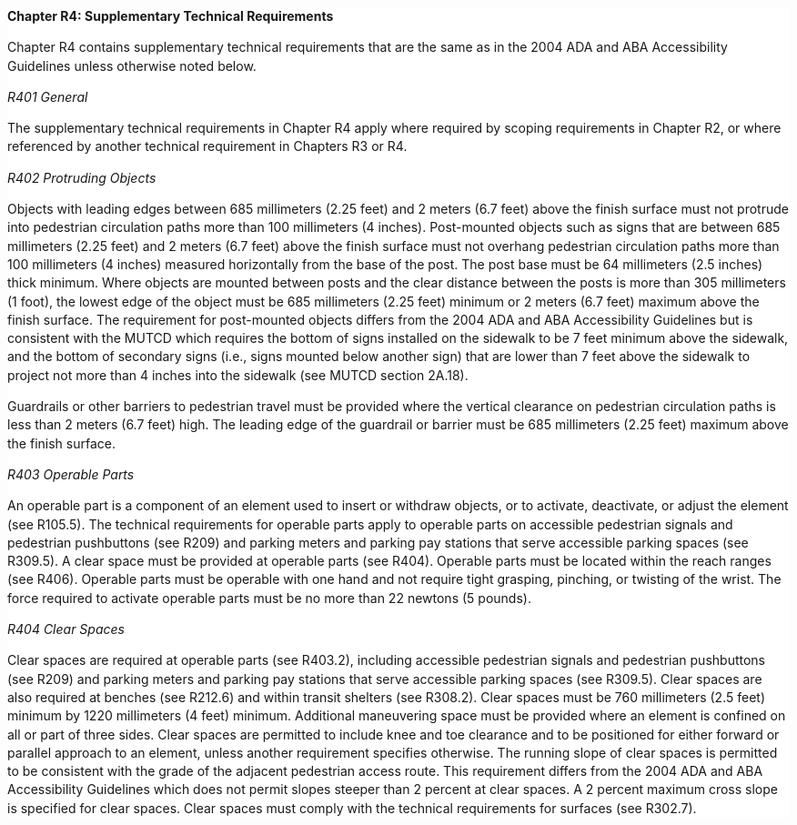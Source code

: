 **Chapter R4: Supplementary Technical Requirements**

Chapter R4 contains supplementary technical requirements that are the same as in the 2004 ADA and ABA Accessibility Guidelines unless otherwise noted below.

*R401 General*

The supplementary technical requirements in Chapter R4 apply where required by scoping requirements in Chapter R2, or where referenced by another technical requirement in Chapters R3 or R4.

*R402 Protruding Objects*

Objects with leading edges between 685 millimeters (2.25 feet) and 2 meters (6.7 feet) above the finish surface must not protrude into pedestrian circulation paths more than 100 millimeters (4 inches). Post-mounted objects such as signs that are between 685 millimeters (2.25 feet) and 2 meters (6.7 feet) above the finish surface must not overhang pedestrian circulation paths more than 100 millimeters (4 inches) measured horizontally from the base of the post. The post base must be 64 millimeters (2.5 inches) thick minimum. Where objects are mounted between posts and the clear distance between the posts is more than 305 millimeters (1 foot), the lowest edge of the object must be 685 millimeters (2.25 feet) minimum or 2 meters (6.7 feet) maximum above the finish surface. The requirement for post-mounted objects differs from the 2004 ADA and ABA Accessibility Guidelines but is consistent with the MUTCD which requires the bottom of signs installed on the sidewalk to be 7 feet minimum above the sidewalk, and the bottom of secondary signs (i.e., signs mounted below another sign) that are lower than 7 feet above the sidewalk to project not more than 4 inches into the sidewalk (see MUTCD section 2A.18).

Guardrails or other barriers to pedestrian travel must be provided where the vertical clearance on pedestrian circulation paths is less than 2 meters (6.7 feet) high. The leading edge of the guardrail or barrier must be 685 millimeters (2.25 feet) maximum above the finish surface.

*R403 Operable Parts*

An operable part is a component of an element used to insert or withdraw objects, or to activate, deactivate, or adjust the element (see R105.5). The technical requirements for operable parts apply to operable parts on accessible pedestrian signals and pedestrian pushbuttons (see R209) and parking meters and parking pay stations that serve accessible parking spaces (see R309.5). A clear space must be provided at operable parts (see R404). Operable parts must be located within the reach ranges (see R406). Operable parts must be operable with one hand and not require tight grasping, pinching, or twisting of the wrist. The force required to activate operable parts must be no more than 22 newtons (5 pounds).

*R404 Clear Spaces*

Clear spaces are required at operable parts (see R403.2), including accessible pedestrian signals and pedestrian pushbuttons (see R209) and parking meters and parking pay stations that serve accessible parking spaces (see R309.5). Clear spaces are also required at benches (see R212.6) and within transit shelters (see R308.2). Clear spaces must be 760 millimeters (2.5 feet) minimum by 1220 millimeters (4 feet) minimum. Additional maneuvering space must be provided where an element is confined on all or part of three sides. Clear spaces are permitted to include knee and toe clearance and to be positioned for either forward or parallel approach to an element, unless another requirement specifies otherwise. The running slope of clear spaces is permitted to be consistent with the grade of the adjacent pedestrian access route. This requirement differs from the 2004 ADA and ABA Accessibility Guidelines which does not permit slopes steeper than 2 percent at clear spaces. A 2 percent maximum cross slope is specified for clear spaces. Clear spaces must comply with the technical requirements for surfaces (see R302.7).

